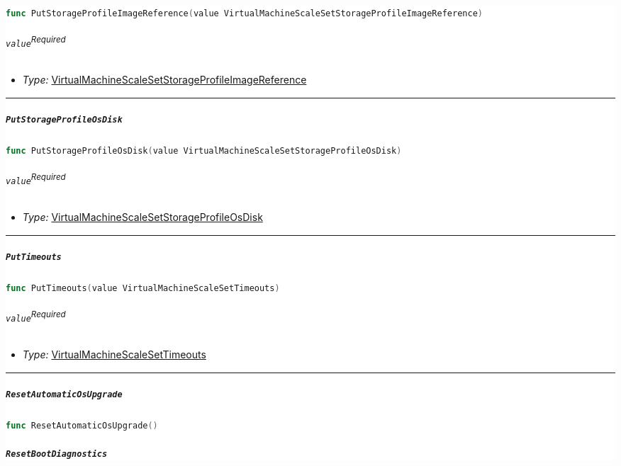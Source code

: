 ```go
func PutStorageProfileImageReference(value VirtualMachineScaleSetStorageProfileImageReference)
```

###### `value`<sup>Required</sup> <a name="value" id="@cdktf/provider-azurerm.virtualMachineScaleSet.VirtualMachineScaleSet.putStorageProfileImageReference.parameter.value"></a>

- *Type:* <a href="#@cdktf/provider-azurerm.virtualMachineScaleSet.VirtualMachineScaleSetStorageProfileImageReference">VirtualMachineScaleSetStorageProfileImageReference</a>

---

##### `PutStorageProfileOsDisk` <a name="PutStorageProfileOsDisk" id="@cdktf/provider-azurerm.virtualMachineScaleSet.VirtualMachineScaleSet.putStorageProfileOsDisk"></a>

```go
func PutStorageProfileOsDisk(value VirtualMachineScaleSetStorageProfileOsDisk)
```

###### `value`<sup>Required</sup> <a name="value" id="@cdktf/provider-azurerm.virtualMachineScaleSet.VirtualMachineScaleSet.putStorageProfileOsDisk.parameter.value"></a>

- *Type:* <a href="#@cdktf/provider-azurerm.virtualMachineScaleSet.VirtualMachineScaleSetStorageProfileOsDisk">VirtualMachineScaleSetStorageProfileOsDisk</a>

---

##### `PutTimeouts` <a name="PutTimeouts" id="@cdktf/provider-azurerm.virtualMachineScaleSet.VirtualMachineScaleSet.putTimeouts"></a>

```go
func PutTimeouts(value VirtualMachineScaleSetTimeouts)
```

###### `value`<sup>Required</sup> <a name="value" id="@cdktf/provider-azurerm.virtualMachineScaleSet.VirtualMachineScaleSet.putTimeouts.parameter.value"></a>

- *Type:* <a href="#@cdktf/provider-azurerm.virtualMachineScaleSet.VirtualMachineScaleSetTimeouts">VirtualMachineScaleSetTimeouts</a>

---

##### `ResetAutomaticOsUpgrade` <a name="ResetAutomaticOsUpgrade" id="@cdktf/provider-azurerm.virtualMachineScaleSet.VirtualMachineScaleSet.resetAutomaticOsUpgrade"></a>

```go
func ResetAutomaticOsUpgrade()
```

##### `ResetBootDiagnostics` <a name="ResetBootDiagnostics" id="@cdktf/provider-azurerm.virtualMachineScaleSet.VirtualMachineScaleSet.resetBootDiagnostics"></a>
